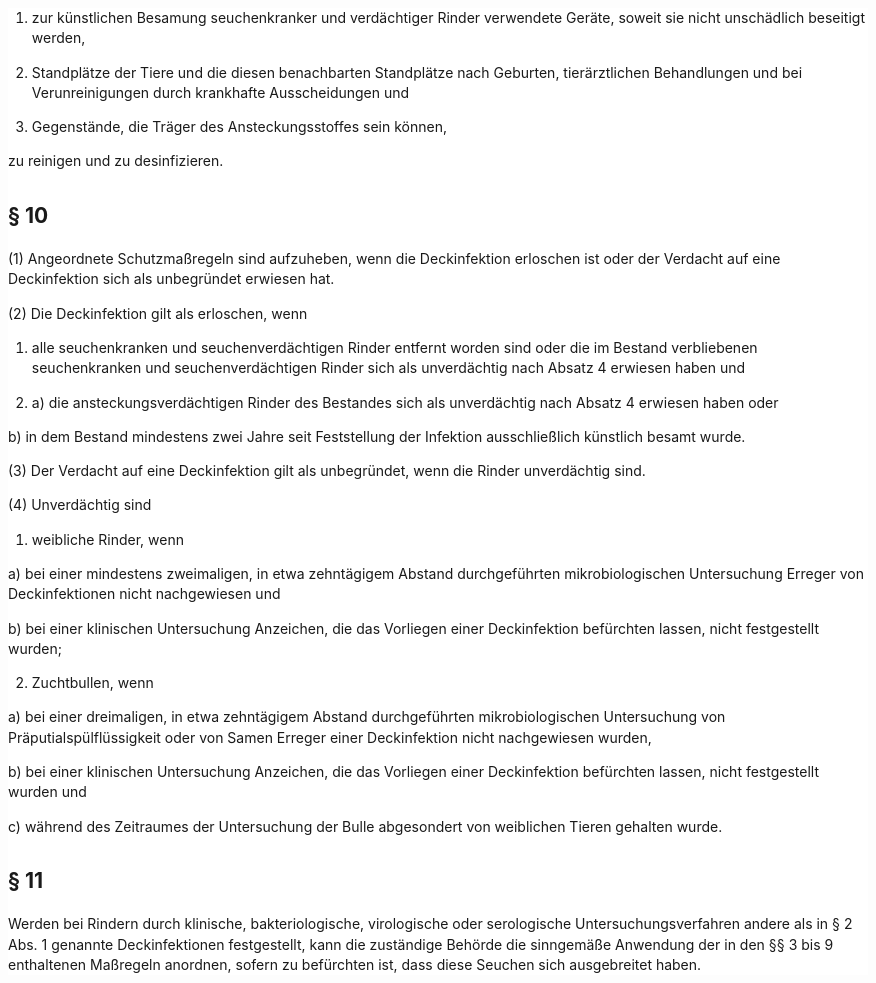 1. zur künstlichen Besamung seuchenkranker und verdächtiger Rinder verwendete Geräte, soweit sie nicht unschädlich beseitigt werden,

2. Standplätze der Tiere und die diesen benachbarten Standplätze nach Geburten, tierärztlichen Behandlungen und bei Verunreinigungen durch krankhafte Ausscheidungen und

3. Gegenstände, die Träger des Ansteckungsstoffes sein können,

zu reinigen und zu desinfizieren.


## § 10

(1) Angeordnete Schutzmaßregeln sind aufzuheben, wenn die Deckinfektion erloschen ist oder der Verdacht auf eine Deckinfektion sich als unbegründet erwiesen hat.

(2) Die Deckinfektion gilt als erloschen, wenn

1. alle seuchenkranken und seuchenverdächtigen Rinder entfernt worden sind oder die im Bestand verbliebenen seuchenkranken und seuchenverdächtigen Rinder sich als unverdächtig nach Absatz 4 erwiesen haben und

2. a) die ansteckungsverdächtigen Rinder des Bestandes sich als unverdächtig nach Absatz 4 erwiesen haben oder

b) in dem Bestand mindestens zwei Jahre seit Feststellung der Infektion ausschließlich künstlich besamt wurde.

(3) Der Verdacht auf eine Deckinfektion gilt als unbegründet, wenn die Rinder unverdächtig sind.

(4) Unverdächtig sind

1. weibliche Rinder, wenn

a) bei einer mindestens zweimaligen, in etwa zehntägigem Abstand durchgeführten mikrobiologischen Untersuchung Erreger von Deckinfektionen nicht nachgewiesen und

b) bei einer klinischen Untersuchung Anzeichen, die das Vorliegen einer Deckinfektion befürchten lassen, nicht festgestellt wurden;

2. Zuchtbullen, wenn

a) bei einer dreimaligen, in etwa zehntägigem Abstand durchgeführten mikrobiologischen Untersuchung von Präputialspülflüssigkeit oder von Samen Erreger einer Deckinfektion nicht nachgewiesen wurden,

b) bei einer klinischen Untersuchung Anzeichen, die das Vorliegen einer Deckinfektion befürchten lassen, nicht festgestellt wurden und

c) während des Zeitraumes der Untersuchung der Bulle abgesondert von weiblichen Tieren gehalten wurde.


## § 11

Werden bei Rindern durch klinische, bakteriologische, virologische oder serologische Untersuchungsverfahren andere als in § 2 Abs. 1 genannte Deckinfektionen festgestellt, kann die zuständige Behörde die sinngemäße Anwendung der in den §§ 3 bis 9 enthaltenen Maßregeln anordnen, sofern zu befürchten ist, dass diese Seuchen sich ausgebreitet haben.
